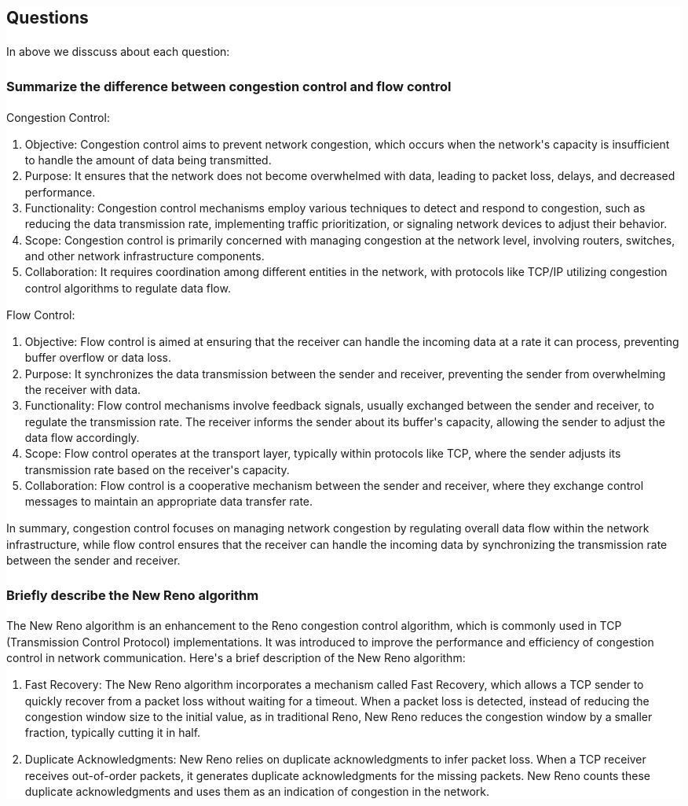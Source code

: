 ## Questions
In above we disscuss about each question:

### Summarize the difference between congestion control and flow control
Congestion Control:

1) Objective: Congestion control aims to prevent network congestion, which occurs when the network's capacity is insufficient to handle the amount of data being transmitted.
2) Purpose: It ensures that the network does not become overwhelmed with data, leading to packet loss, delays, and decreased performance.
3) Functionality: Congestion control mechanisms employ various techniques to detect and respond to congestion, such as reducing the data transmission rate, implementing traffic prioritization, or signaling network devices to adjust their behavior.
4) Scope: Congestion control is primarily concerned with managing congestion at the network level, involving routers, switches, and other network infrastructure components.
5) Collaboration: It requires coordination among different entities in the network, with protocols like TCP/IP utilizing congestion control algorithms to regulate data flow.

Flow Control:

1) Objective: Flow control is aimed at ensuring that the receiver can handle the incoming data at a rate it can process, preventing buffer overflow or data loss.
2) Purpose: It synchronizes the data transmission between the sender and receiver, preventing the sender from overwhelming the receiver with data.
3) Functionality: Flow control mechanisms involve feedback signals, usually exchanged between the sender and receiver, to regulate the transmission rate. The receiver informs the sender about its buffer's capacity, allowing the sender to adjust the data flow accordingly.
4) Scope: Flow control operates at the transport layer, typically within protocols like TCP, where the sender adjusts its transmission rate based on the receiver's capacity.
5) Collaboration: Flow control is a cooperative mechanism between the sender and receiver, where they exchange control messages to maintain an appropriate data transfer rate.

In summary, congestion control focuses on managing network congestion by regulating overall data flow within the network infrastructure, while flow control ensures that the receiver can handle the incoming data by synchronizing the transmission rate between the sender and receiver.


### Briefly describe the New Reno algorithm

The New Reno algorithm is an enhancement to the Reno congestion control algorithm, which is commonly used in TCP (Transmission Control Protocol) implementations. It was introduced to improve the performance and efficiency of congestion control in network communication. Here's a brief description of the New Reno algorithm:

1) Fast Recovery: The New Reno algorithm incorporates a mechanism called Fast Recovery, which allows a TCP sender to quickly recover from a packet loss without waiting for a timeout. When a packet loss is detected, instead of reducing the congestion window size to the initial value, as in traditional Reno, New Reno reduces the congestion window by a smaller fraction, typically cutting it in half.

2) Duplicate Acknowledgments: New Reno relies on duplicate acknowledgments to infer packet loss. When a TCP receiver receives out-of-order packets, it generates duplicate acknowledgments for the missing packets. New Reno counts these duplicate acknowledgments and uses them as an indication of congestion in the network.
